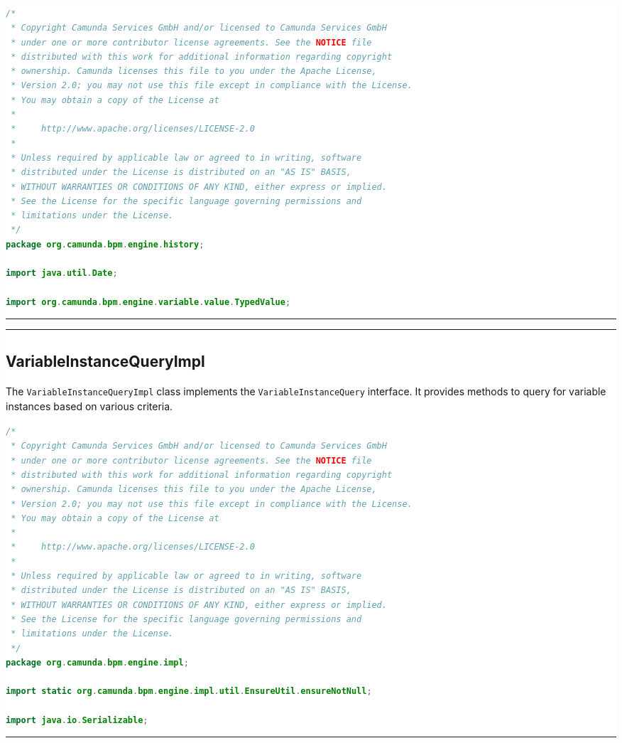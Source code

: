 ```java
/*
 * Copyright Camunda Services GmbH and/or licensed to Camunda Services GmbH
 * under one or more contributor license agreements. See the NOTICE file
 * distributed with this work for additional information regarding copyright
 * ownership. Camunda licenses this file to you under the Apache License,
 * Version 2.0; you may not use this file except in compliance with the License.
 * You may obtain a copy of the License at
 *
 *     http://www.apache.org/licenses/LICENSE-2.0
 *
 * Unless required by applicable law or agreed to in writing, software
 * distributed under the License is distributed on an "AS IS" BASIS,
 * WITHOUT WARRANTIES OR CONDITIONS OF ANY KIND, either express or implied.
 * See the License for the specific language governing permissions and
 * limitations under the License.
 */
package org.camunda.bpm.engine.history;

import java.util.Date;

import org.camunda.bpm.engine.variable.value.TypedValue;
```

---

</SwmSnippet>

<SwmSnippet path="/engine/src/main/java/org/camunda/bpm/engine/impl/VariableInstanceQueryImpl.java" line="1">

---

## VariableInstanceQueryImpl

The `VariableInstanceQueryImpl` class implements the `VariableInstanceQuery` interface. It provides methods to query for variable instances based on various criteria.

```java
/*
 * Copyright Camunda Services GmbH and/or licensed to Camunda Services GmbH
 * under one or more contributor license agreements. See the NOTICE file
 * distributed with this work for additional information regarding copyright
 * ownership. Camunda licenses this file to you under the Apache License,
 * Version 2.0; you may not use this file except in compliance with the License.
 * You may obtain a copy of the License at
 *
 *     http://www.apache.org/licenses/LICENSE-2.0
 *
 * Unless required by applicable law or agreed to in writing, software
 * distributed under the License is distributed on an "AS IS" BASIS,
 * WITHOUT WARRANTIES OR CONDITIONS OF ANY KIND, either express or implied.
 * See the License for the specific language governing permissions and
 * limitations under the License.
 */
package org.camunda.bpm.engine.impl;

import static org.camunda.bpm.engine.impl.util.EnsureUtil.ensureNotNull;

import java.io.Serializable;
```

---